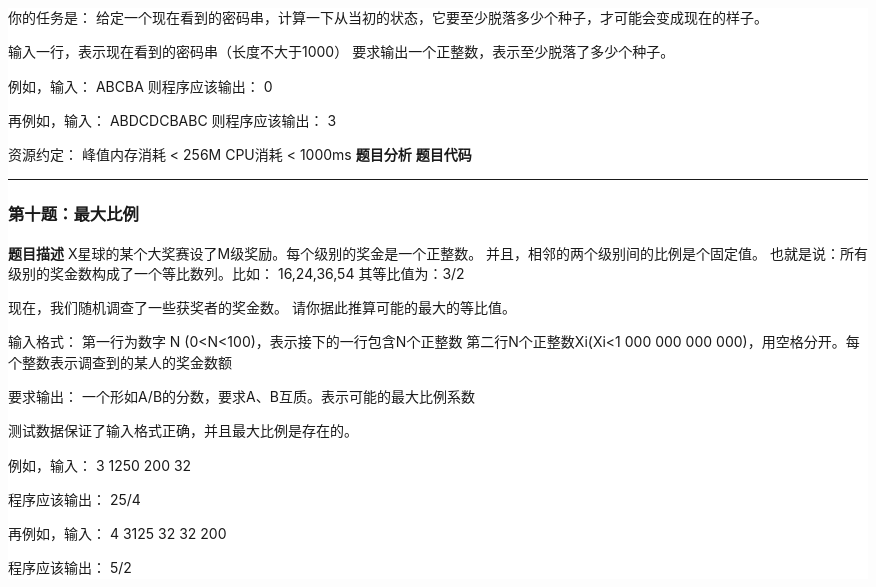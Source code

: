 你的任务是：
给定一个现在看到的密码串，计算一下从当初的状态，它要至少脱落多少个种子，才可能会变成现在的样子。

输入一行，表示现在看到的密码串（长度不大于1000）
要求输出一个正整数，表示至少脱落了多少个种子。

例如，输入：
ABCBA
则程序应该输出：
0

再例如，输入：
ABDCDCBABC
则程序应该输出：
3

资源约定：
峰值内存消耗 < 256M
CPU消耗 < 1000ms
**题目分析**
**题目代码**

* * *

### 第十题：最大比例

**题目描述**
X星球的某个大奖赛设了M级奖励。每个级别的奖金是一个正整数。
并且，相邻的两个级别间的比例是个固定值。
也就是说：所有级别的奖金数构成了一个等比数列。比如：
16,24,36,54
其等比值为：3/2

现在，我们随机调查了一些获奖者的奖金数。
请你据此推算可能的最大的等比值。

输入格式：
第一行为数字 N (0<N<100)，表示接下的一行包含N个正整数
第二行N个正整数Xi(Xi<1 000 000 000 000)，用空格分开。每个整数表示调查到的某人的奖金数额

要求输出：
一个形如A/B的分数，要求A、B互质。表示可能的最大比例系数

测试数据保证了输入格式正确，并且最大比例是存在的。

例如，输入：
3
1250 200 32

程序应该输出：
25/4

再例如，输入：
4
3125 32 32 200

程序应该输出：
5/2
